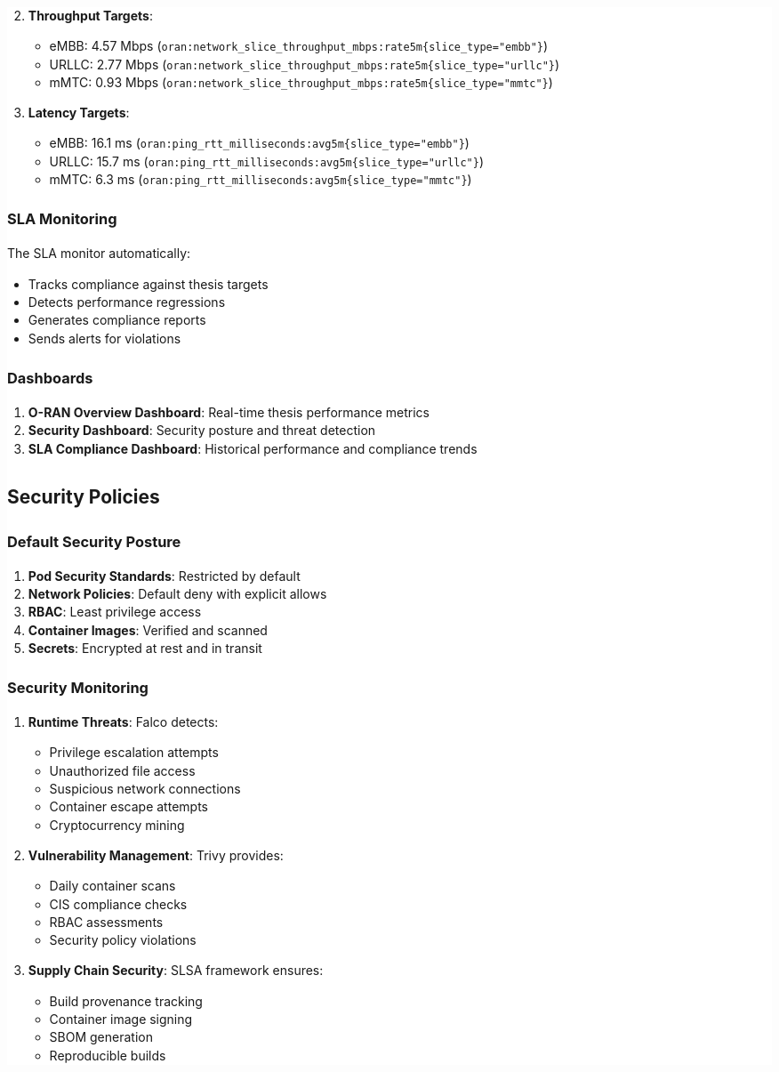 2. **Throughput Targets**:
   - eMBB: 4.57 Mbps (`oran:network_slice_throughput_mbps:rate5m{slice_type="embb"}`)
   - URLLC: 2.77 Mbps (`oran:network_slice_throughput_mbps:rate5m{slice_type="urllc"}`)
   - mMTC: 0.93 Mbps (`oran:network_slice_throughput_mbps:rate5m{slice_type="mmtc"}`)

3. **Latency Targets**:
   - eMBB: 16.1 ms (`oran:ping_rtt_milliseconds:avg5m{slice_type="embb"}`)
   - URLLC: 15.7 ms (`oran:ping_rtt_milliseconds:avg5m{slice_type="urllc"}`)
   - mMTC: 6.3 ms (`oran:ping_rtt_milliseconds:avg5m{slice_type="mmtc"}`)

### SLA Monitoring

The SLA monitor automatically:
- Tracks compliance against thesis targets
- Detects performance regressions
- Generates compliance reports
- Sends alerts for violations

### Dashboards

1. **O-RAN Overview Dashboard**: Real-time thesis performance metrics
2. **Security Dashboard**: Security posture and threat detection
3. **SLA Compliance Dashboard**: Historical performance and compliance trends

## Security Policies

### Default Security Posture

1. **Pod Security Standards**: Restricted by default
2. **Network Policies**: Default deny with explicit allows
3. **RBAC**: Least privilege access
4. **Container Images**: Verified and scanned
5. **Secrets**: Encrypted at rest and in transit

### Security Monitoring

1. **Runtime Threats**: Falco detects:
   - Privilege escalation attempts
   - Unauthorized file access
   - Suspicious network connections
   - Container escape attempts
   - Cryptocurrency mining

2. **Vulnerability Management**: Trivy provides:
   - Daily container scans
   - CIS compliance checks
   - RBAC assessments
   - Security policy violations

3. **Supply Chain Security**: SLSA framework ensures:
   - Build provenance tracking
   - Container image signing
   - SBOM generation
   - Reproducible builds
